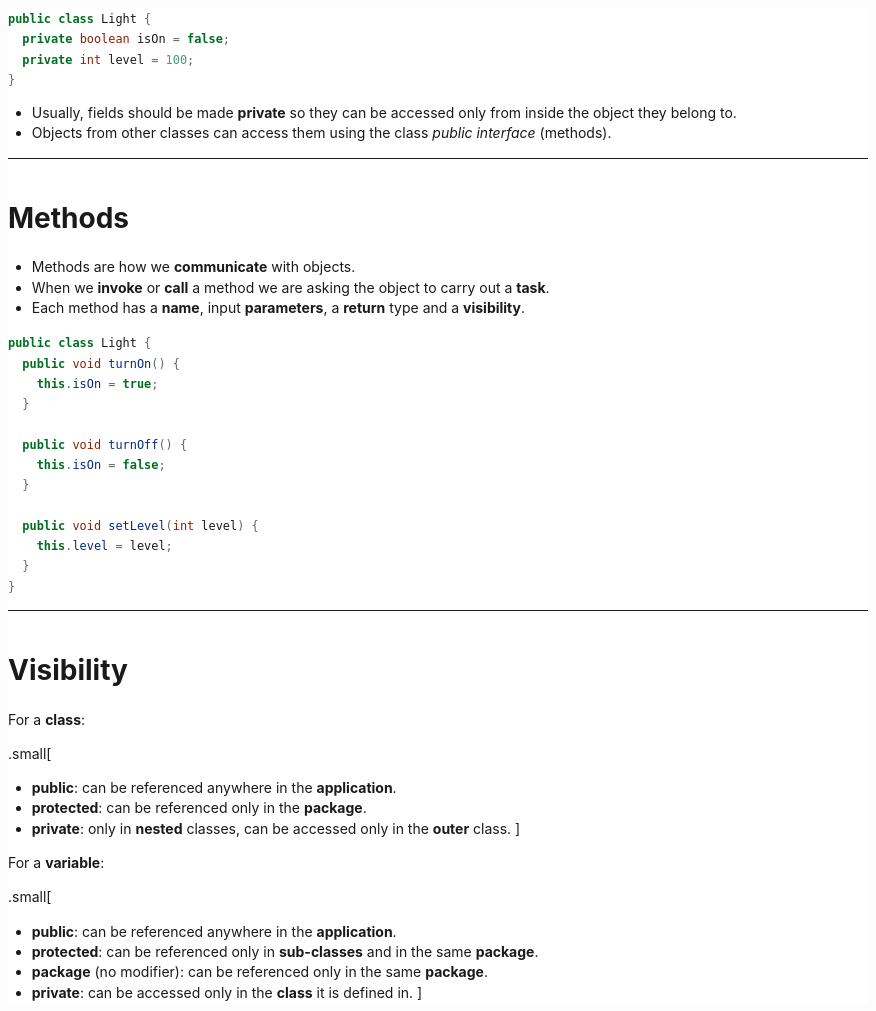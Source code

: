 ```java
public class Light {
  private boolean isOn = false;
  private int level = 100;
}
```

* Usually, fields should be made **private** so they can be accessed only from inside the object they belong to.
* Objects from other classes can access them using the class *public interface* (methods).

---

# Methods

* Methods are how we **communicate** with objects. 
* When we **invoke** or **call** a method we are asking the object to carry out a **task**.
* Each method has a **name**, input **parameters**, a **return** type and a **visibility**.

```java
public class Light {
  public void turnOn() {
    this.isOn = true;
  }

  public void turnOff() {
    this.isOn = false;
  }

  public void setLevel(int level) {
    this.level = level;
  }
}
```

---

# Visibility

For a **class**:

.small[
* **public**: can be referenced anywhere in the **application**.
* **protected**: can be referenced only in the **package**.
* **private**: only in **nested** classes, can be accessed only in the **outer** class.
]

For a **variable**:

.small[
* **public**: can be referenced anywhere in the **application**.
* **protected**: can be referenced only in **sub-classes** and in the same **package**.
* **package** (no modifier): can be referenced only in the same **package**.
* **private**: can be accessed only in the **class** it is defined in.
]

